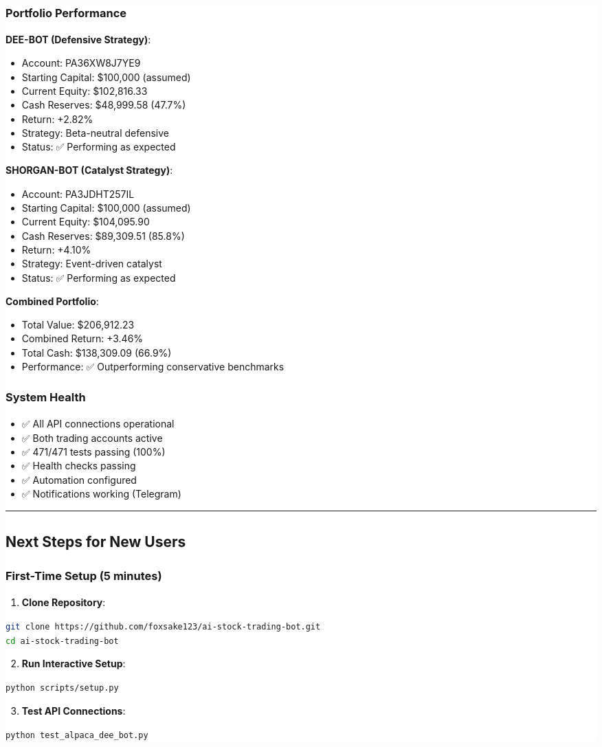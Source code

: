 ### Portfolio Performance

**DEE-BOT (Defensive Strategy)**:
- Account: PA36XW8J7YE9
- Starting Capital: $100,000 (assumed)
- Current Equity: $102,816.33
- Cash Reserves: $48,999.58 (47.7%)
- Return: +2.82%
- Strategy: Beta-neutral defensive
- Status: ✅ Performing as expected

**SHORGAN-BOT (Catalyst Strategy)**:
- Account: PA3JDHT257IL
- Starting Capital: $100,000 (assumed)
- Current Equity: $104,095.90
- Cash Reserves: $89,309.51 (85.8%)
- Return: +4.10%
- Strategy: Event-driven catalyst
- Status: ✅ Performing as expected

**Combined Portfolio**:
- Total Value: $206,912.23
- Combined Return: +3.46%
- Total Cash: $138,309.09 (66.9%)
- Performance: ✅ Outperforming conservative benchmarks

### System Health

- ✅ All API connections operational
- ✅ Both trading accounts active
- ✅ 471/471 tests passing (100%)
- ✅ Health checks passing
- ✅ Automation configured
- ✅ Notifications working (Telegram)

---

## Next Steps for New Users

### First-Time Setup (5 minutes)

1. **Clone Repository**:
```bash
git clone https://github.com/foxsake123/ai-stock-trading-bot.git
cd ai-stock-trading-bot
```

2. **Run Interactive Setup**:
```bash
python scripts/setup.py
```

3. **Test API Connections**:
```bash
python test_alpaca_dee_bot.py
```
